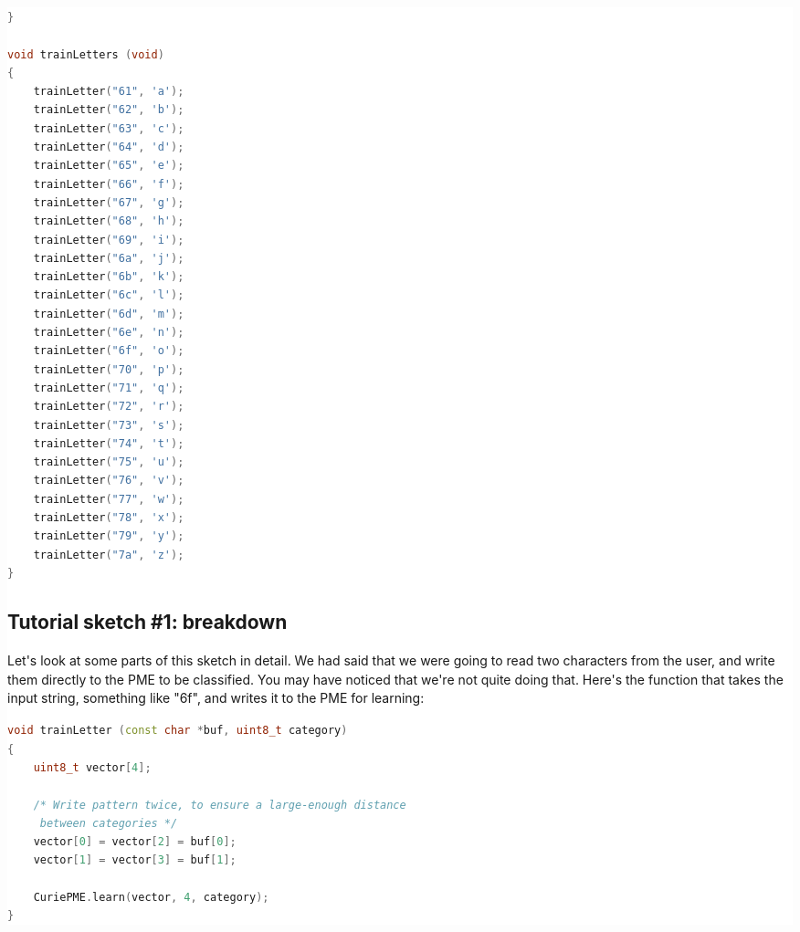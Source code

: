 ```cpp
}

void trainLetters (void)
{
    trainLetter("61", 'a');
    trainLetter("62", 'b');
    trainLetter("63", 'c');
    trainLetter("64", 'd');
    trainLetter("65", 'e');
    trainLetter("66", 'f');
    trainLetter("67", 'g');
    trainLetter("68", 'h');
    trainLetter("69", 'i');
    trainLetter("6a", 'j');
    trainLetter("6b", 'k');
    trainLetter("6c", 'l');
    trainLetter("6d", 'm');
    trainLetter("6e", 'n');
    trainLetter("6f", 'o');
    trainLetter("70", 'p');
    trainLetter("71", 'q');
    trainLetter("72", 'r');
    trainLetter("73", 's');
    trainLetter("74", 't');
    trainLetter("75", 'u');
    trainLetter("76", 'v');
    trainLetter("77", 'w');
    trainLetter("78", 'x');
    trainLetter("79", 'y');
    trainLetter("7a", 'z');
}
```

## Tutorial sketch #1: breakdown

Let's look at some parts of this sketch in detail. We had said that we were
going to read two characters from the user, and write them directly to the PME
to be classified. You may have noticed that we're not quite doing that. Here's
the function that takes the input string, something like "6f", and writes it
to the PME for learning:

```cpp
void trainLetter (const char *buf, uint8_t category)
{
    uint8_t vector[4];

    /* Write pattern twice, to ensure a large-enough distance
     between categories */
    vector[0] = vector[2] = buf[0];
    vector[1] = vector[3] = buf[1];

    CuriePME.learn(vector, 4, category);
}
```
